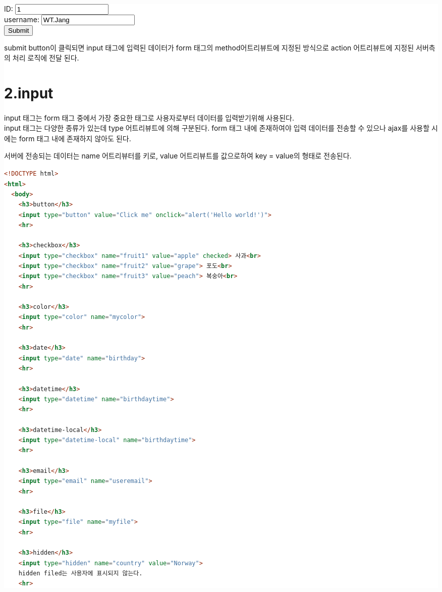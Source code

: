 <!DOCTYPE html>
<html>
  <body>
    <form action="https://wontaejang.github.io/" method="get">
      ID: <input type="text" name="id" value="1"><br>
      username: <input type="text" name="username" value="WT.Jang"><br>
      <input type="submit" value="Submit">
    </form>
  </body>
</html>

submit button이 클릭되면 input 태그에 입력된 데이터가 form 태그의 method어트리뷰트에 지정된 방식으로 action 어트리뷰트에 지정된 서버측의 처리 로직에 전달 된다.

# 2.input
input 태그는 form 태그 중에서 가장 중요한 태그로 사용자로부터 데이터를 입력받기위해 사용된다.   
input 태그는 다양한 종류가 있는데 type 어트리뷰트에 의해 구분된다. form 태그 내에 존재하여야 입력 데이터를 전송할 수 있으나 ajax를 사용할 시에는 form 태그 내에 존재하지 않아도 된다. 

서버에 전송되는 데이터는 name 어트리뷰터를 키로, value 어트리뷰트를 값으로하여 key = value의 형태로 전송된다. 

``` html
<!DOCTYPE html>
<html>
  <body>
    <h3>button</h3>
    <input type="button" value="Click me" onclick="alert('Hello world!')">
    <hr>

    <h3>checkbox</h3>
    <input type="checkbox" name="fruit1" value="apple" checked> 사과<br>
    <input type="checkbox" name="fruit2" value="grape"> 포도<br>
    <input type="checkbox" name="fruit3" value="peach"> 복숭아<br>
    <hr>

    <h3>color</h3>
    <input type="color" name="mycolor">
    <hr>

    <h3>date</h3>
    <input type="date" name="birthday">
    <hr>

    <h3>datetime</h3>
    <input type="datetime" name="birthdaytime">
    <hr>

    <h3>datetime-local</h3>
    <input type="datetime-local" name="birthdaytime">
    <hr>

    <h3>email</h3>
    <input type="email" name="useremail">
    <hr>

    <h3>file</h3>
    <input type="file" name="myfile">
    <hr>

    <h3>hidden</h3>
    <input type="hidden" name="country" value="Norway">
    hidden filed는 사용자에 표시되지 않는다.
    <hr>

```